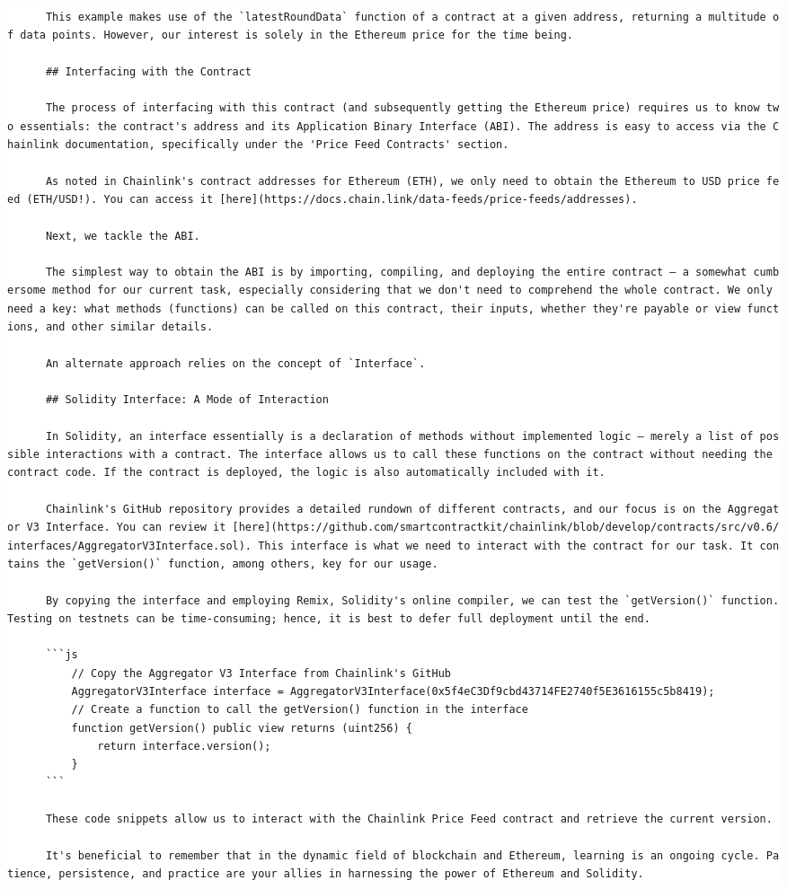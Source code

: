           This example makes use of the `latestRoundData` function of a contract at a given address, returning a multitude of data points. However, our interest is solely in the Ethereum price for the time being.
          
          ## Interfacing with the Contract
          
          The process of interfacing with this contract (and subsequently getting the Ethereum price) requires us to know two essentials: the contract's address and its Application Binary Interface (ABI). The address is easy to access via the Chainlink documentation, specifically under the 'Price Feed Contracts' section.
          
          As noted in Chainlink's contract addresses for Ethereum (ETH), we only need to obtain the Ethereum to USD price feed (ETH/USD!). You can access it [here](https://docs.chain.link/data-feeds/price-feeds/addresses).
          
          Next, we tackle the ABI.
          
          The simplest way to obtain the ABI is by importing, compiling, and deploying the entire contract — a somewhat cumbersome method for our current task, especially considering that we don't need to comprehend the whole contract. We only need a key: what methods (functions) can be called on this contract, their inputs, whether they're payable or view functions, and other similar details.
          
          An alternate approach relies on the concept of `Interface`.
          
          ## Solidity Interface: A Mode of Interaction
          
          In Solidity, an interface essentially is a declaration of methods without implemented logic — merely a list of possible interactions with a contract. The interface allows us to call these functions on the contract without needing the contract code. If the contract is deployed, the logic is also automatically included with it.
          
          Chainlink's GitHub repository provides a detailed rundown of different contracts, and our focus is on the Aggregator V3 Interface. You can review it [here](https://github.com/smartcontractkit/chainlink/blob/develop/contracts/src/v0.6/interfaces/AggregatorV3Interface.sol). This interface is what we need to interact with the contract for our task. It contains the `getVersion()` function, among others, key for our usage.
          
          By copying the interface and employing Remix, Solidity's online compiler, we can test the `getVersion()` function. Testing on testnets can be time-consuming; hence, it is best to defer full deployment until the end.
          
          ```js
              // Copy the Aggregator V3 Interface from Chainlink's GitHub
              AggregatorV3Interface interface = AggregatorV3Interface(0x5f4eC3Df9cbd43714FE2740f5E3616155c5b8419);
              // Create a function to call the getVersion() function in the interface
              function getVersion() public view returns (uint256) {
                  return interface.version();
              }
          ```
          
          These code snippets allow us to interact with the Chainlink Price Feed contract and retrieve the current version.
          
          It's beneficial to remember that in the dynamic field of blockchain and Ethereum, learning is an ongoing cycle. Patience, persistence, and practice are your allies in harnessing the power of Ethereum and Solidity.
          